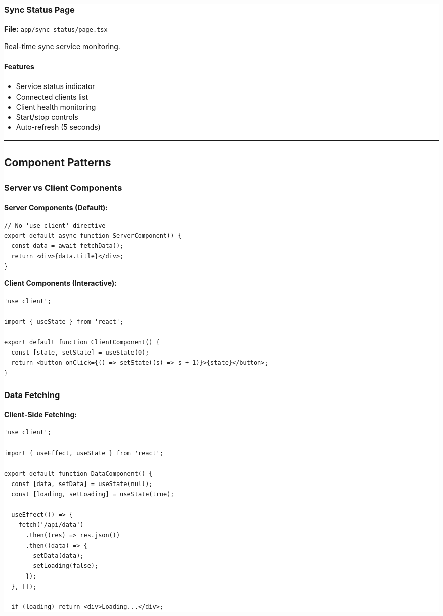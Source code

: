 
### Sync Status Page

**File:** `app/sync-status/page.tsx`

Real-time sync service monitoring.

#### Features

- Service status indicator
- Connected clients list
- Client health monitoring
- Start/stop controls
- Auto-refresh (5 seconds)

---

## Component Patterns

### Server vs Client Components

**Server Components (Default):**

```tsx
// No 'use client' directive
export default async function ServerComponent() {
  const data = await fetchData();
  return <div>{data.title}</div>;
}
```

**Client Components (Interactive):**

```tsx
'use client';

import { useState } from 'react';

export default function ClientComponent() {
  const [state, setState] = useState(0);
  return <button onClick={() => setState((s) => s + 1)}>{state}</button>;
}
```

### Data Fetching

**Client-Side Fetching:**

```tsx
'use client';

import { useEffect, useState } from 'react';

export default function DataComponent() {
  const [data, setData] = useState(null);
  const [loading, setLoading] = useState(true);

  useEffect(() => {
    fetch('/api/data')
      .then((res) => res.json())
      .then((data) => {
        setData(data);
        setLoading(false);
      });
  }, []);

  if (loading) return <div>Loading...</div>;
```
